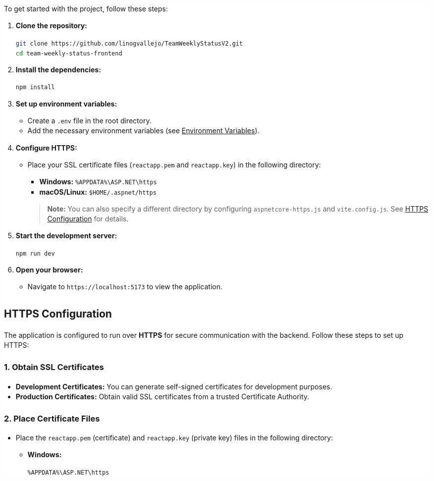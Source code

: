 To get started with the project, follow these steps:

1. **Clone the repository:**

   ```sh
   git clone https://github.com/linogvallejo/TeamWeeklyStatusV2.git
   cd team-weekly-status-frontend
   ```

2. **Install the dependencies:**

   ```sh
   npm install
   ```

3. **Set up environment variables:**

   - Create a `.env` file in the root directory.
   - Add the necessary environment variables (see [Environment Variables](#environment-variables)).

4. **Configure HTTPS:**

   - Place your SSL certificate files (`reactapp.pem` and `reactapp.key`) in the following directory:

     - **Windows:** `%APPDATA%\ASP.NET\https`
     - **macOS/Linux:** `$HOME/.aspnet/https`

     > **Note:** You can also specify a different directory by configuring `aspnetcore-https.js` and `vite.config.js`. See [HTTPS Configuration](#https-configuration) for details.

5. **Start the development server:**

   ```sh
   npm run dev
   ```

6. **Open your browser:**

   - Navigate to `https://localhost:5173` to view the application.

## HTTPS Configuration

The application is configured to run over **HTTPS** for secure communication with the backend. Follow these steps to set up HTTPS:

### **1. Obtain SSL Certificates**

- **Development Certificates:** You can generate self-signed certificates for development purposes.
- **Production Certificates:** Obtain valid SSL certificates from a trusted Certificate Authority.

### **2. Place Certificate Files**

- Place the `reactapp.pem` (certificate) and `reactapp.key` (private key) files in the following directory:

  - **Windows:**

    ```
    %APPDATA%\ASP.NET\https
    ```
